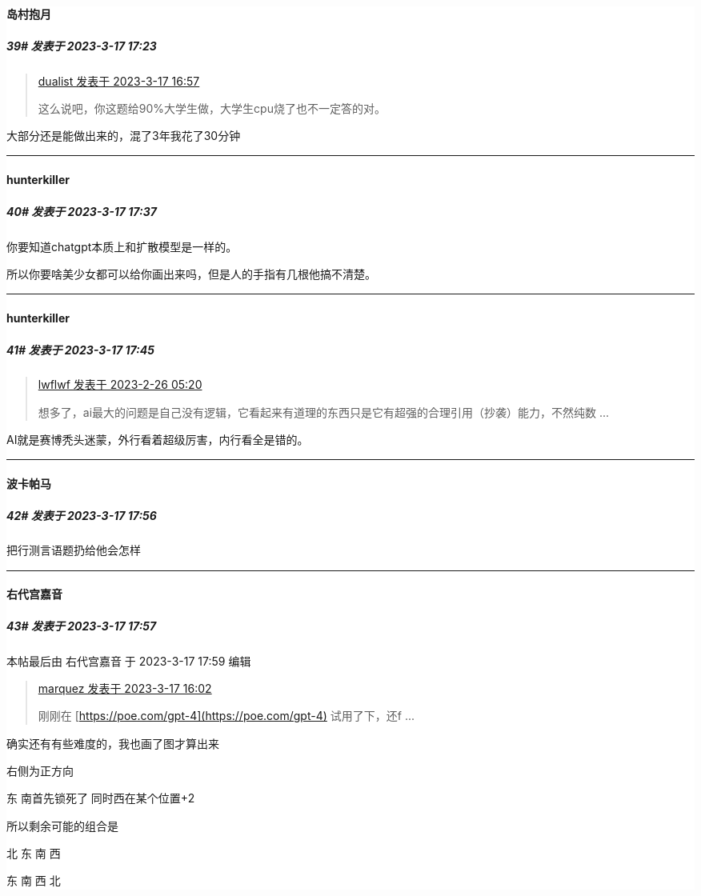 ####  岛村抱月  
##### 39#       发表于 2023-3-17 17:23

<blockquote><a href="httphttps://bbs.saraba1st.com/2b/forum.php?mod=redirect&amp;goto=findpost&amp;pid=60123319&amp;ptid=2121378" target="_blank">dualist 发表于 2023-3-17 16:57</a>

这么说吧，你这题给90%大学生做，大学生cpu烧了也不一定答的对。</blockquote>
大部分还是能做出来的，混了3年我花了30分钟

*****

####  hunterkiller  
##### 40#       发表于 2023-3-17 17:37

你要知道chatgpt本质上和扩散模型是一样的。

所以你要啥美少女都可以给你画出来吗，但是人的手指有几根他搞不清楚。

*****

####  hunterkiller  
##### 41#       发表于 2023-3-17 17:45

<blockquote><a href="httphttps://bbs.saraba1st.com/2b/forum.php?mod=redirect&amp;goto=findpost&amp;pid=59889387&amp;ptid=2121378" target="_blank">lwflwf 发表于 2023-2-26 05:20</a>

想多了，ai最大的问题是自己没有逻辑，它看起来有道理的东西只是它有超强的合理引用（抄袭）能力，不然纯数 ...</blockquote>
AI就是赛博秃头迷蒙，外行看着超级厉害，内行看全是错的。

*****

####  波卡帕马  
##### 42#       发表于 2023-3-17 17:56

把行测言语题扔给他会怎样

*****

####  右代宫嘉音  
##### 43#       发表于 2023-3-17 17:57

 本帖最后由 右代宫嘉音 于 2023-3-17 17:59 编辑 
<blockquote><a href="httphttps://bbs.saraba1st.com/2b/forum.php?mod=redirect&amp;goto=findpost&amp;pid=60122697&amp;ptid=2121378" target="_blank">marquez 发表于 2023-3-17 16:02</a>

刚刚在 [https://poe.com/gpt-4](https://poe.com/gpt-4) 试用了下，还f ...</blockquote>确实还有有些难度的，我也画了图才算出来

右侧为正方向

东 南首先锁死了 同时西在某个位置+2

所以剩余可能的组合是

北 东 南 西

东 南 西 北

